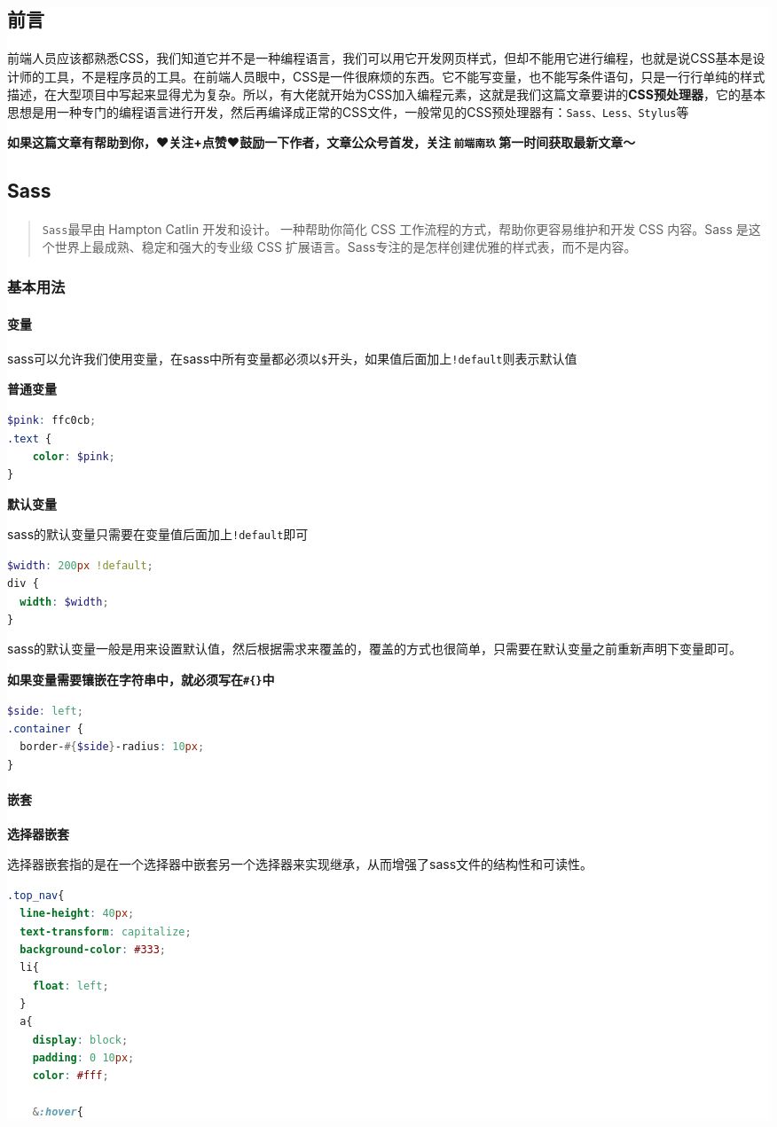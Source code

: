 ## 前言

前端人员应该都熟悉CSS，我们知道它并不是一种编程语言，我们可以用它开发网页样式，但却不能用它进行编程，也就是说CSS基本是设计师的工具，不是程序员的工具。在前端人员眼中，CSS是一件很麻烦的东西。它不能写变量，也不能写条件语句，只是一行行单纯的样式描述，在大型项目中写起来显得尤为复杂。所以，有大佬就开始为CSS加入编程元素，这就是我们这篇文章要讲的**CSS预处理器**，它的基本思想是用一种专门的编程语言进行开发，然后再编译成正常的CSS文件，一般常见的CSS预处理器有：`Sass、Less、Stylus`等

**如果这篇文章有帮助到你，❤️关注+点赞❤️鼓励一下作者，文章公众号首发，关注 `前端南玖` 第一时间获取最新文章～**

## Sass

> `Sass`最早由 Hampton Catlin 开发和设计。 一种帮助你简化 CSS 工作流程的方式，帮助你更容易维护和开发 CSS 内容。Sass 是这个世界上最成熟、稳定和强大的专业级 CSS 扩展语言。Sass专注的是怎样创建优雅的样式表，而不是内容。

### 基本用法

#### 变量

sass可以允许我们使用变量，在sass中所有变量都必须以`$`开头，如果值后面加上`!default`则表示默认值

**普通变量**

```scss
$pink: ffc0cb;
.text {
	color: $pink;
}
```

**默认变量**

sass的默认变量只需要在变量值后面加上`!default`即可

```scss
$width: 200px !default;
div {
  width: $width;
}
```

sass的默认变量一般是用来设置默认值，然后根据需求来覆盖的，覆盖的方式也很简单，只需要在默认变量之前重新声明下变量即可。

**如果变量需要镶嵌在字符串中，就必须写在`#{}`中**

```scss
$side: left;
.container {
  border-#{$side}-radius: 10px;
}
```

#### 嵌套

**选择器嵌套**

选择器嵌套指的是在一个选择器中嵌套另一个选择器来实现继承，从而增强了sass文件的结构性和可读性。

```scss
.top_nav{
  line-height: 40px;
  text-transform: capitalize;
  background-color: #333;
  li{
    float: left;
  }
  a{
    display: block;
    padding: 0 10px;
    color: #fff;

    &:hover{
```